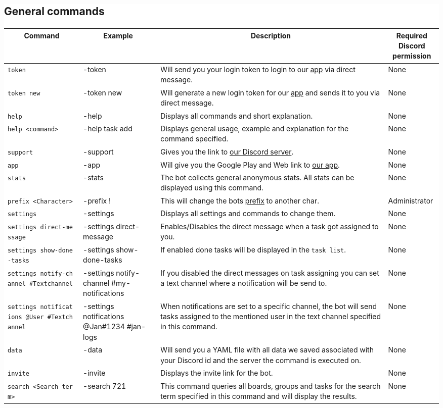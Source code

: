 ## General commands
| Command | Example | Description | Required Discord permission |
| ----------- | ----------- |----------- |----------- |
| `token` | -token | Will send you your login token to login to our [app](app.md) via direct message. | None |
| `token new` | -token new | Will generate a new login token for our [app](app.md) and sends it to you via direct message. | None |
| `help` | -help | Displays all commands and short explanation. | None |
| `help <command>` | -help task add | Displays general usage, example and explanation for the command specified. | None |
| `support` | -support | Gives you the link to [our Discord server](https://bnder.net/discord). | None |
| `app` | -app | Will give you the Google Play and Web link to [our app](app.md). | None |
| `stats` | -stats | The bot collects general anonymous stats. All stats can be displayed using this command. | None |
| `prefix <Character>` | -prefix ! | This will change the bots [prefix](prefix.md) to another char. | Administrator |
| `settings` | -settings | Displays all settings and commands to change them. | None |
| `settings direct-message` | -settings direct-message | Enables/Disables the direct message when a task got assigned to you. | None |
| `settings show-done-tasks` | -settings show-done-tasks | If enabled done tasks will be displayed in the `task list`. | None |
| `settings notify-channel #Textchannel` | -settings notify-channel #my-notifications | If you disabled the direct messages on task assigning you can set a text channel where a notification will be send to. | None |
| `settings notifications @User #Textchannel` | -settings notifications @Jan#1234 #jan-logs | When notifications are set to a specific channel, the bot will send tasks assigned to the mentioned user in the text channel specified in this command. | None |
| `data` | -data | Will send you a YAML file with all data we saved associated with your Discord id and the server the command is executed on. | None |
| `invite` | -invite | Displays the invite link for the bot. | None |
| `search <Search term>` | -search 721 | This command queries all boards, groups and tasks for the search term specified in this command and will display the results. | None |